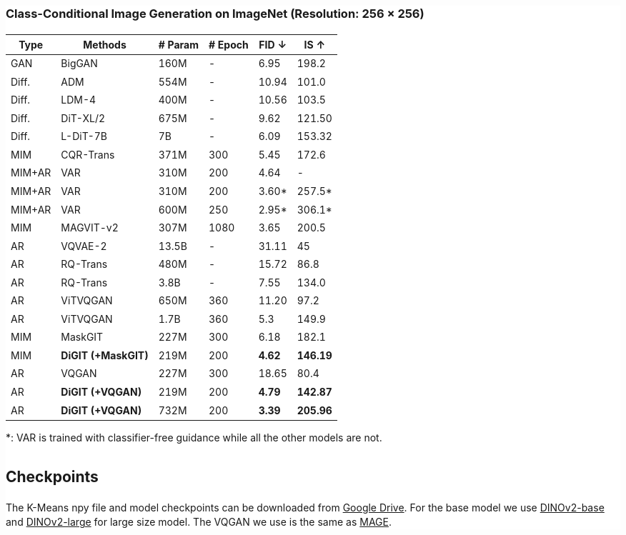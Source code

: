 ### Class-Conditional Image Generation on ImageNet (Resolution: 256 $\times$ 256)



| Type  | Methods              | \# Param | \# Epoch | FID $\downarrow$ | IS $\uparrow$  |
|-------|----------------------|----------|----------|------------------|----------------|
| GAN   | BigGAN               | 160M     | -        | 6.95             | 198.2          |
| Diff. | ADM                  | 554M     | -        | 10.94            | 101.0          |
| Diff. | LDM-4                | 400M     | -        | 10.56            | 103.5          |
| Diff. | DiT-XL/2             | 675M     | -        | 9.62             | 121.50         |
| Diff. | L-DiT-7B             | 7B       | -        | 6.09             | 153.32         |
| MIM   | CQR-Trans            | 371M     | 300      | 5.45             | 172.6          |
| MIM+AR | VAR                 | 310M     | 200      | 4.64             | -              |
| MIM+AR | VAR                 | 310M     | 200      | 3.60* | 257.5* |
| MIM+AR | VAR                 | 600M     | 250      | 2.95* | 306.1* |
| MIM   | MAGVIT-v2            | 307M     | 1080     | 3.65             | 200.5          |
| AR    | VQVAE-2              | 13.5B    | -        | 31.11            | 45             |
| AR    | RQ-Trans             | 480M     | -        | 15.72            | 86.8           |
| AR    | RQ-Trans             | 3.8B     | -        | 7.55             | 134.0          |
| AR    | ViTVQGAN             | 650M     | 360      | 11.20            | 97.2           |
| AR    | ViTVQGAN             | 1.7B     | 360      | 5.3              | 149.9          |
| MIM   | MaskGIT              | 227M     | 300      | 6.18             | 182.1          |
| MIM   | **DiGIT (+MaskGIT)** | 219M     | 200      | **4.62**         | **146.19**     |
| AR    | VQGAN                | 227M     | 300      | 18.65            | 80.4           |
| AR    | **DiGIT (+VQGAN)**   | 219M     | 200      | **4.79**         | **142.87**     |
| AR    | **DiGIT (+VQGAN)**   | 732M     | 200      | **3.39**         | **205.96**     |

*: VAR is trained with classifier-free guidance while all the other models are not.


## Checkpoints
The K-Means npy file and model checkpoints can be downloaded from [Google Drive](https://drive.google.com/drive/folders/1QWc51HhnZ2G4xI7TkKRanaqXuo8WxUSI?usp=share_link). For the base model we use [DINOv2-base](https://dl.fbaipublicfiles.com/dinov2/dinov2_vitb14/dinov2_vitb14_reg4_pretrain.pth) and [DINOv2-large](https://dl.fbaipublicfiles.com/dinov2/dinov2_vitl14/dinov2_vitl14_reg4_pretrain.pth) for large size model. The VQGAN we use is the same as [MAGE](https://drive.google.com/file/d/13S_unB87n6KKuuMdyMnyExW0G1kplTbP/view?usp=sharing).
